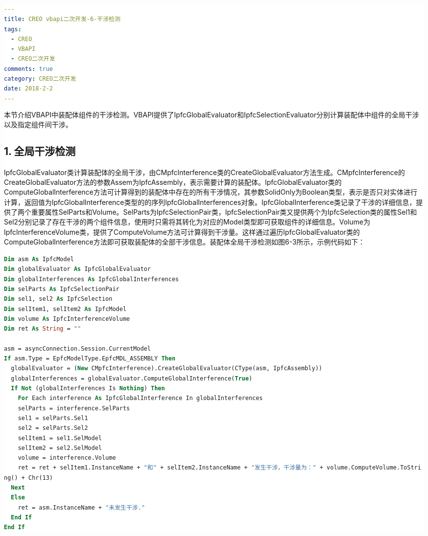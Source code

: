 ```yaml
---
title: CREO vbapi二次开发-6-干涉检测
tags:
  - CREO
  - VBAPI
  - CREO二次开发
comments: true
category: CREO二次开发
date: 2018-2-2
---
```


本节介绍VBAPI中装配体组件的干涉检测。VBAPI提供了IpfcGlobalEvaluator和IpfcSelectionEvaluator分别计算装配体中组件的全局干涉以及指定组件间干涉。

## 1. 全局干涉检测

IpfcGlobalEvaluator类计算装配体的全局干涉，由CMpfcInterference类的CreateGlobalEvaluator方法生成。CMpfcInterference的CreateGlobalEvaluator方法的参数Assem为IpfcAssembly，表示需要计算的装配体。IpfcGlobalEvaluator类的ComputeGlobalInterference方法可计算得到的装配体中存在的所有干涉情况，其参数SolidOnly为Boolean类型，表示是否只对实体进行计算，返回值为IpfcGlobalInterference类型的的序列IpfcGlobalInterferences对象。IpfcGlobalInterference类记录了干涉的详细信息，提供了两个重要属性SelParts和Volume。SelParts为IpfcSelectionPair类，IpfcSelectionPair类又提供两个为IpfcSelection类的属性Sel1和Sel2分别记录了存在干涉的两个组件信息，使用时只需将其转化为对应的Model类型即可获取组件的详细信息。Volume为IpfcInterferenceVolume类，提供了ComputeVolume方法可计算得到干涉量。这样通过遍历IpfcGlobalEvaluator类的ComputeGlobalInterference方法即可获取装配体的全部干涉信息。装配体全局干涉检测如图6-3所示，示例代码如下：

```vb
Dim asm As IpfcModel
Dim globalEvaluator As IpfcGlobalEvaluator
Dim globalInterferences As IpfcGlobalInterferences
Dim selParts As IpfcSelectionPair
Dim sel1, sel2 As IpfcSelection
Dim selItem1, selItem2 As IpfcModel
Dim volume As IpfcInterferenceVolume
Dim ret As String = ""

asm = asyncConnection.Session.CurrentModel
If asm.Type = EpfcModelType.EpfcMDL_ASSEMBLY Then
  globalEvaluator = (New CMpfcInterference).CreateGlobalEvaluator(CType(asm, IpfcAssembly))
  globalInterferences = globalEvaluator.ComputeGlobalInterference(True)
  If Not (globalInterferences Is Nothing) Then
    For Each interference As IpfcGlobalInterference In globalInterferences
    selParts = interference.SelParts
    sel1 = selParts.Sel1
    sel2 = selParts.Sel2
    selItem1 = sel1.SelModel
    selItem2 = sel2.SelModel
    volume = interference.Volume
    ret = ret + selItem1.InstanceName + "和" + selItem2.InstanceName + "发生干涉，干涉量为：" + volume.ComputeVolume.ToString() + Chr(13)
  Next
  Else
    ret = asm.InstanceName + "未发生干涉."
  End If
End If

```
